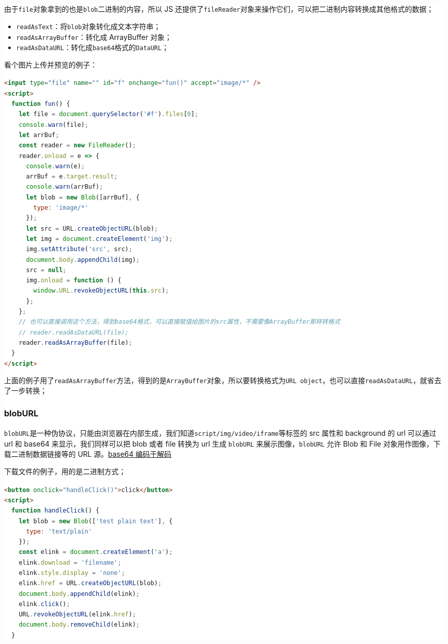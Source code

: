 由于`file`对象拿到的也是`blob`二进制的内容，所以 JS 还提供了`fileReader`对象来操作它们，可以把二进制内容转换成其他格式的数据；

- `readAsText`：将`blob`对象转化成文本字符串；
- `readAsArrayBuffer`：转化成 ArrayBuffer 对象；
- `readAsDataURL`：转化成`base64`格式的`DataURL`；

看个图片上传并预览的例子：

```html
<input type="file" name="" id="f" onchange="fun()" accept="image/*" />
<script>
  function fun() {
    let file = document.querySelector('#f').files[0];
    console.warn(file);
    let arrBuf;
    const reader = new FileReader();
    reader.onload = e => {
      console.warn(e);
      arrBuf = e.target.result;
      console.warn(arrBuf);
      let blob = new Blob([arrBuf], {
        type: 'image/*'
      });
      let src = URL.createObjectURL(blob);
      let img = document.createElement('img');
      img.setAttribute('src', src);
      document.body.appendChild(img);
      src = null;
      img.onload = function () {
        window.URL.revokeObjectURL(this.src);
      };
    };
    // 也可以直接调用这个方法，得到base64格式，可以直接赋值给图片的src属性，不需要像ArrayBuffer那样转格式
    // reader.readAsDataURL(file);
    reader.readAsArrayBuffer(file);
  }
</script>
```

上面的例子用了`readAsArrayBuffer`方法，得到的是`ArrayBuffer`对象，所以要转换格式为`URL object`，也可以直接`readAsDataURL`，就省去了一步转换；

### blobURL

`blobURL`是一种伪协议，只能由浏览器在内部生成，我们知道`script/img/video/iframe`等标签的 src 属性和 background 的 url 可以通过 url 和 base64 来显示，我们同样可以把 blob 或者 file 转换为 url 生成 `blobURL` 来展示图像，`blobURL` 允许 Blob 和 File 对象用作图像，下载二进制数据链接等的 URL 源。[base64 编码于解码](https://developer.mozilla.org/zh-cn/docs/Web/API/WindowBase64/Base64_encoding_and_decoding)

下载文件的例子，用的是二进制方式；

```html
<button onclick="handleClick()">click</button>
<script>
  function handleClick() {
    let blob = new Blob(['test plain text'], {
      type: 'text/plain'
    });
    const elink = document.createElement('a');
    elink.download = 'filename';
    elink.style.display = 'none';
    elink.href = URL.createObjectURL(blob);
    document.body.appendChild(elink);
    elink.click();
    URL.revokeObjectURL(elink.href);
    document.body.removeChild(elink);
  }
```